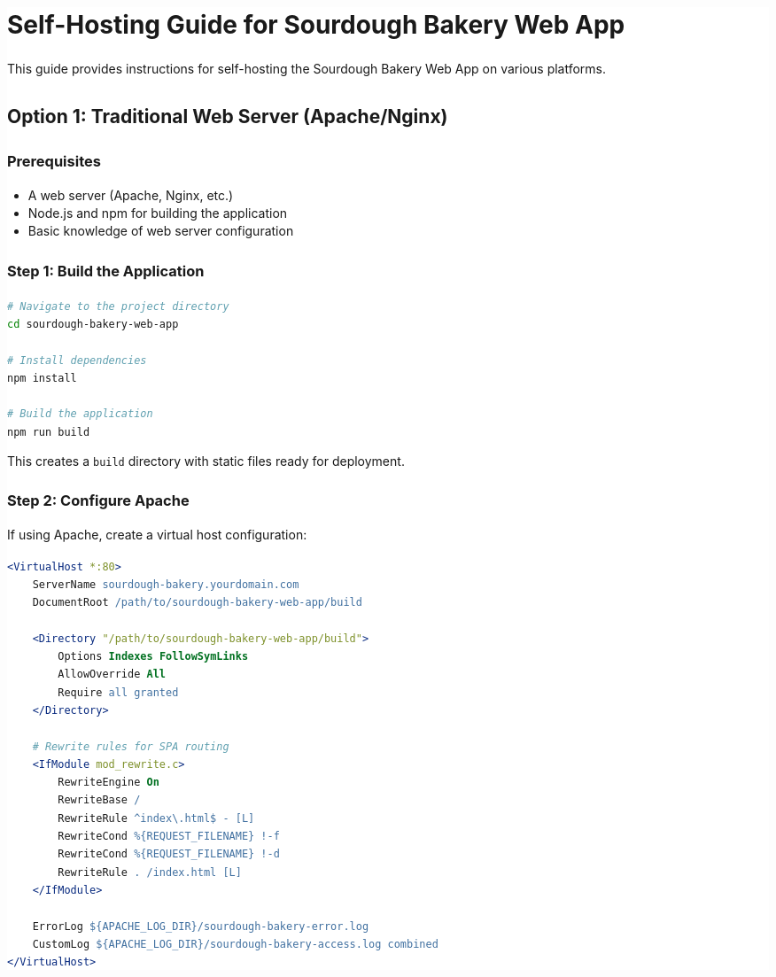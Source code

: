 # Self-Hosting Guide for Sourdough Bakery Web App

This guide provides instructions for self-hosting the Sourdough Bakery Web App on various platforms.

## Option 1: Traditional Web Server (Apache/Nginx)

### Prerequisites
- A web server (Apache, Nginx, etc.)
- Node.js and npm for building the application
- Basic knowledge of web server configuration

### Step 1: Build the Application

```bash
# Navigate to the project directory
cd sourdough-bakery-web-app

# Install dependencies
npm install

# Build the application
npm run build
```

This creates a `build` directory with static files ready for deployment.

### Step 2: Configure Apache

If using Apache, create a virtual host configuration:

```apache
<VirtualHost *:80>
    ServerName sourdough-bakery.yourdomain.com
    DocumentRoot /path/to/sourdough-bakery-web-app/build
    
    <Directory "/path/to/sourdough-bakery-web-app/build">
        Options Indexes FollowSymLinks
        AllowOverride All
        Require all granted
    </Directory>
    
    # Rewrite rules for SPA routing
    <IfModule mod_rewrite.c>
        RewriteEngine On
        RewriteBase /
        RewriteRule ^index\.html$ - [L]
        RewriteCond %{REQUEST_FILENAME} !-f
        RewriteCond %{REQUEST_FILENAME} !-d
        RewriteRule . /index.html [L]
    </IfModule>
    
    ErrorLog ${APACHE_LOG_DIR}/sourdough-bakery-error.log
    CustomLog ${APACHE_LOG_DIR}/sourdough-bakery-access.log combined
</VirtualHost>
```
